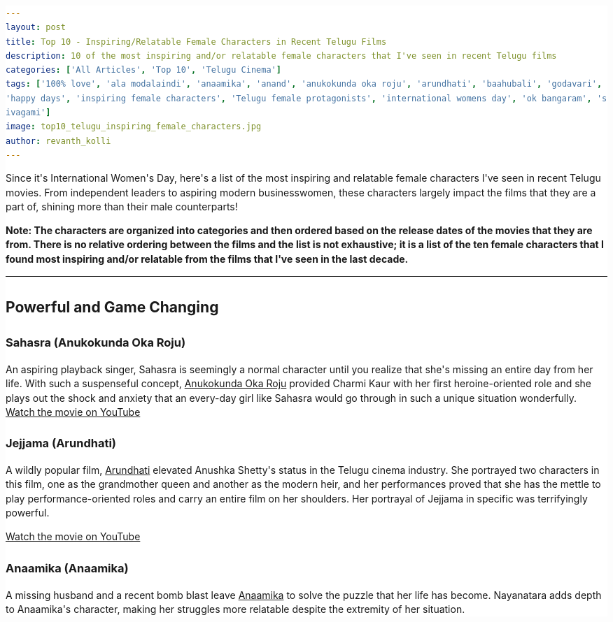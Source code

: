 ```yaml
---
layout: post
title: Top 10 - Inspiring/Relatable Female Characters in Recent Telugu Films
description: 10 of the most inspiring and/or relatable female characters that I've seen in recent Telugu films
categories: ['All Articles', 'Top 10', 'Telugu Cinema']
tags: ['100% love', 'ala modalaindi', 'anaamika', 'anand', 'anukokunda oka roju', 'arundhati', 'baahubali', 'godavari', 'happy days', 'inspiring female characters', 'Telugu female protagonists', 'international womens day', 'ok bangaram', 'sivagami']
image: top10_telugu_inspiring_female_characters.jpg
author: revanth_kolli
---
```


Since it's International Women's Day, here's a list of the most inspiring and relatable female characters I've seen in recent Telugu movies. From independent leaders to aspiring modern businesswomen, these characters largely impact the films that they are a part of, shining more than their male counterparts!

<strong>Note: The characters are organized into categories and then ordered based on the release dates of the movies that they are from. There is no relative ordering between the films and the list is not exhaustive; it is a list of the ten female characters that I found most inspiring and/or relatable from the films that I've seen in the last decade. </strong>

<hr />
<h2 class="review_header">Powerful and Game Changing</h2>
<h3>Sahasra (Anukokunda Oka Roju)</h3>
<iframe width="853" height="480" src="https://www.youtube.com/embed/_NtD1vCAZlg" frameborder="0" allowfullscreen></iframe>
An aspiring playback singer, Sahasra is seemingly a normal character until you realize that she's missing an entire day from her life. With such a suspenseful concept, <a href="https://en.wikipedia.org/wiki/Anukokunda_Oka_Roju" target="_blank">Anukokunda Oka Roju</a> provided Charmi Kaur with her first heroine-oriented role and she plays out the shock and anxiety that an every-day girl like Sahasra would go through in such a unique situation wonderfully.
<a href="https://www.youtube.com/watch?v=tXSheRs5nS0" target="_blank">Watch the movie on YouTube</a>
<h3>Jejjama <strong>(Arundhati)</strong></h3>
<iframe width="853" height="480" src="https://www.youtube.com/embed/Ds0LSzDXr9g" frameborder="0" allowfullscreen></iframe>
A wildly popular film, <a href="https://en.wikipedia.org/wiki/Arundhati_(2009_film)" target="_blank">Arundhati</a> elevated Anushka Shetty's status in the Telugu cinema industry. She portrayed two characters in this film, one as the grandmother queen and another as the modern heir, and her performances proved that she has the mettle to play performance-oriented roles and carry an entire film on her shoulders. Her portrayal of Jejjama in specific was terrifyingly powerful.

<a href="https://www.youtube.com/watch?v=0bEZ1NhcCOc" target="_blank">Watch the movie on YouTube</a>
<h3>Anaamika (Anaamika)</h3>
<iframe width="853" height="480" src="https://www.youtube.com/embed/bP5JilWa8gw" frameborder="0" allowfullscreen></iframe>
A missing husband and a recent bomb blast leave <a href="https://en.wikipedia.org/wiki/Anaamika" target="_blank">Anaamika</a> to solve the puzzle that her life has become. Nayanatara adds depth to Anaamika's character, making her struggles more relatable despite the extremity of her situation.
